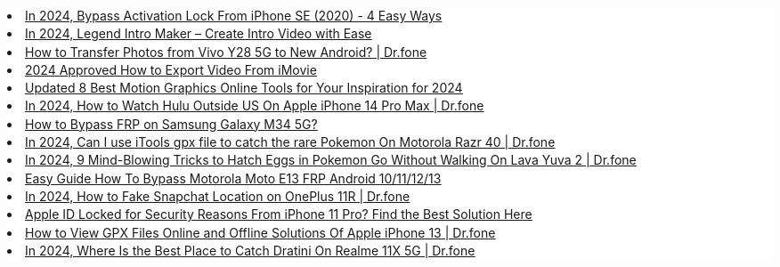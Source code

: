 <li><a href="https://activate-lock.techidaily.com/in-2024-bypass-activation-lock-from-iphone-se-2020-4-easy-ways-by-drfone-ios/"><u>In 2024, Bypass Activation Lock From iPhone SE (2020) - 4 Easy Ways</u></a></li>
<li><a href="https://ai-editing-video.techidaily.com/in-2024-legend-intro-maker-create-intro-video-with-ease/"><u>In 2024, Legend Intro Maker – Create Intro Video with Ease</u></a></li>
<li><a href="https://android-transfer.techidaily.com/how-to-transfer-photos-from-vivo-y28-5g-to-new-android-drfone-by-drfone-transfer-from-android-transfer-from-android/"><u>How to Transfer Photos from Vivo Y28 5G to New Android? | Dr.fone</u></a></li>
<li><a href="https://ai-editing-video.techidaily.com/2024-approved-how-to-export-video-from-imovie/"><u>2024 Approved How to Export Video From iMovie</u></a></li>
<li><a href="https://animation-videos.techidaily.com/updated-8-best-motion-graphics-online-tools-for-your-inspiration-for-2024/"><u>Updated 8 Best Motion Graphics Online Tools for Your Inspiration for 2024</u></a></li>
<li><a href="https://phone-solutions.techidaily.com/in-2024-how-to-watch-hulu-outside-us-on-apple-iphone-14-pro-max-drfone-by-drfone-virtual-ios/"><u>In 2024, How to Watch Hulu Outside US On Apple iPhone 14 Pro Max | Dr.fone</u></a></li>
<li><a href="https://android-frp.techidaily.com/how-to-bypass-frp-on-samsung-galaxy-m34-5g-by-drfone-android/"><u>How to Bypass FRP on Samsung Galaxy M34 5G?</u></a></li>
<li><a href="https://android-pokemon-go.techidaily.com/in-2024-can-i-use-itools-gpx-file-to-catch-the-rare-pokemon-on-motorola-razr-40-drfone-by-drfone-virtual-android/"><u>In 2024, Can I use iTools gpx file to catch the rare Pokemon On Motorola Razr 40 | Dr.fone</u></a></li>
<li><a href="https://android-pokemon-go.techidaily.com/in-2024-9-mind-blowing-tricks-to-hatch-eggs-in-pokemon-go-without-walking-on-lava-yuva-2-drfone-by-drfone-virtual-android/"><u>In 2024, 9 Mind-Blowing Tricks to Hatch Eggs in Pokemon Go Without Walking On Lava Yuva 2 | Dr.fone</u></a></li>
<li><a href="https://android-frp.techidaily.com/easy-guide-how-to-bypass-motorola-moto-e13-frp-android-10111213-by-drfone-android/"><u>Easy Guide How To Bypass Motorola Moto E13 FRP Android 10/11/12/13</u></a></li>
<li><a href="https://location-social.techidaily.com/in-2024-how-to-fake-snapchat-location-on-oneplus-11r-drfone-by-drfone-virtual-android/"><u>In 2024, How to Fake Snapchat Location on OnePlus 11R | Dr.fone</u></a></li>
<li><a href="https://apple-account.techidaily.com/apple-id-locked-for-security-reasons-from-iphone-11-pro-find-the-best-solution-here-by-drfone-ios/"><u>Apple ID Locked for Security Reasons From iPhone 11 Pro? Find the Best Solution Here</u></a></li>
<li><a href="https://iphone-location.techidaily.com/how-to-view-gpx-files-online-and-offline-solutions-of-apple-iphone-13-drfone-by-drfone-virtual-ios/"><u>How to View GPX Files Online and Offline Solutions Of Apple iPhone 13 | Dr.fone</u></a></li>
<li><a href="https://pokemon-go-android.techidaily.com/in-2024-where-is-the-best-place-to-catch-dratini-on-realme-11x-5g-drfone-by-drfone-virtual-android/"><u>In 2024, Where Is the Best Place to Catch Dratini On Realme 11X 5G | Dr.fone</u></a></li>
</ul></div>

